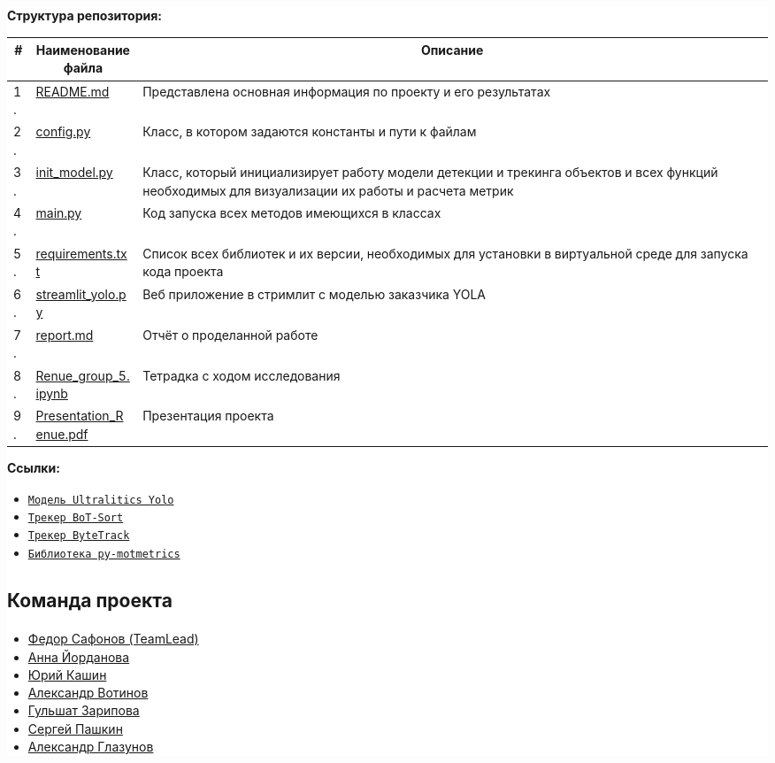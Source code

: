 **Структура репозитория:**

| #    | Наименование файла                | Описание   |
| ---- | ------------------------------------------------------------ | ------------------------------------------------------------ |
| 1.   | [README.md](https://github.com/FedorSafonov/tracking-objects-on-a-conveyor-belt/blob/main/README.md) | Представлена основная информация по проекту и его результатах   |
| 2.   | [config.py](https://github.com/FedorSafonov/tracking-objects-on-a-conveyor-belt/blob/main/config.py) | Класс, в котором задаются константы и пути к файлам   |
| 3.   | [init_model.py](https://github.com/FedorSafonov/tracking-objects-on-a-conveyor-belt/blob/main/init_model.py) | Класс, который инициализирует работу модели детекции и трекинга объектов и всех функций необходимых для визуализации их работы и расчета метрик   |
| 4.   | [main.py](https://github.com/FedorSafonov/tracking-objects-on-a-conveyor-belt/blob/main/main.py) | Код запуска всех методов имеющихся в классах    |
| 5.   | [requirements.txt](https://github.com/FedorSafonov/tracking-objects-on-a-conveyor-belt/blob/main/requirements.txt) | Список всех библиотек и их версии, необходимых для установки в виртуальной среде для запуска кода проекта   |
| 6.   | [streamlit_yolo.py](https://github.com/FedorSafonov/tracking-objects-on-a-conveyor-belt/blob/main/streamlit_yolo.py) | Веб приложение в стримлит с моделью заказчика YOLA |
| 7.   | [report.md](https://github.com/FedorSafonov/tracking-objects-on-a-conveyor-belt/blob/main/report.md) | Отчёт о проделанной работе |
| 8.   | [Renue_group_5.ipynb](https://github.com/FedorSafonov/tracking-objects-on-a-conveyor-belt/blob/main/Renue_group_5.ipynb) | Тетрадка с ходом исследования |
| 9.   | [Presentation_Renue.pdf](https://github.com/FedorSafonov/tracking-objects-on-a-conveyor-belt/blob/main/Presentation_Renue.pdf) | Презентация проекта |

**Ссылки:**

- [`Модель Ultralitics Yolo`](https://docs.ultralytics.com/ru/modes/track/) 
- [`Трекер BoT-Sort`](https://github.com/NirAharon/BoT-SORT) 
- [`Трекер ByteTrack`](https://github.com/ifzhang/ByteTrack) 
- [`Библиотека py-motmetrics`](https://github.com/cheind/py-motmetrics) 


## Команда проекта

- [Федор Сафонов (TeamLead)](https://github.com/FedorSafonov)
- [Анна Йорданова](https://github.com/A-Yordanova)
- [Юрий Кашин](https://github.com/yakashin)
- [Александр Вотинов](https://github.com/VotinovAlS)
- [Гульшат Зарипова](https://github.com/gulshart)
- [Сергей Пашкин](https://github.com/DrSartoriuss)
- [Александр Глазунов](https://github.com/pzae)


